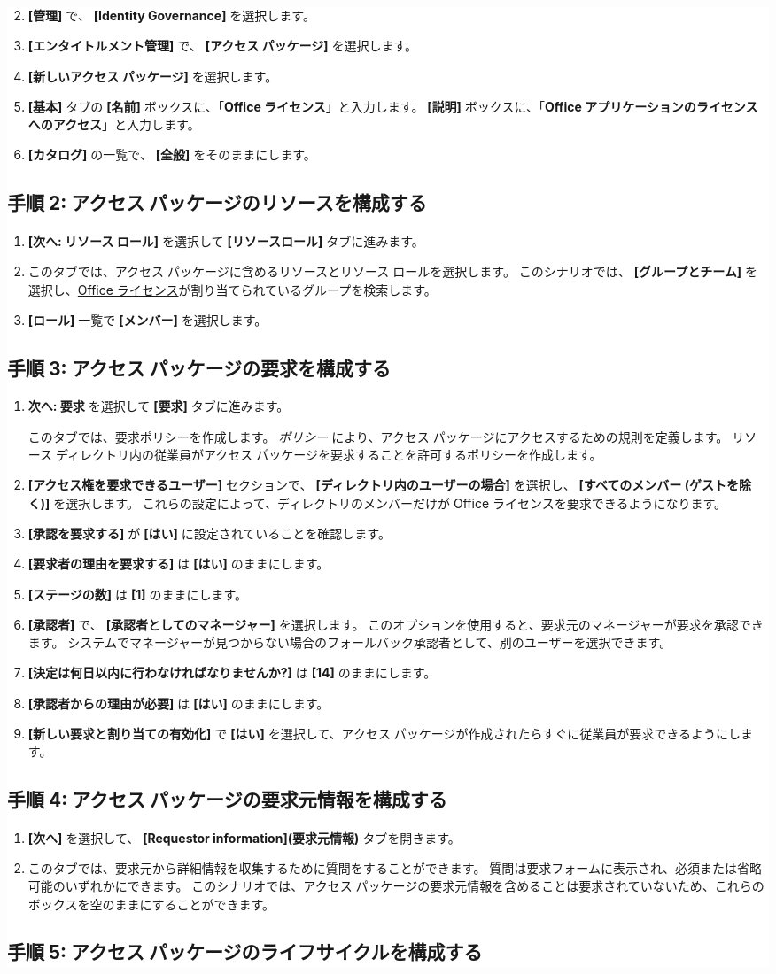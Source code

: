 2. **[管理]** で、 **[Identity Governance]** を選択します。

3. **[エンタイトルメント管理]** で、 **[アクセス パッケージ]** を選択します。 

4. **[新しいアクセス パッケージ]** を選択します。

5. **[基本]** タブの **[名前]** ボックスに、「**Office ライセンス**」と入力します。 **[説明]** ボックスに、「**Office アプリケーションのライセンスへのアクセス**」と入力します。

6. **[カタログ]** の一覧で、 **[全般]** をそのままにします。

## <a name="step-2-configure-the-resources-for-your-access-package"></a>手順 2: アクセス パッケージのリソースを構成する

1. **[次へ: リソース ロール]** を選択して **[リソースロール]** タブに進みます。

2. このタブでは、アクセス パッケージに含めるリソースとリソース ロールを選択します。 このシナリオでは、 **[グループとチーム]** を選択し、[Office ライセンス](/active-directory/enterprise-users/licensing-groups-assign.md)が割り当てられているグループを検索します。

3. **[ロール]** 一覧で **[メンバー]** を選択します。

## <a name="step-3-configure-requests-for-your-access-package"></a>手順 3: アクセス パッケージの要求を構成する

1. **次へ: 要求** を選択して **[要求]** タブに進みます。

   このタブでは、要求ポリシーを作成します。 *ポリシー* により、アクセス パッケージにアクセスするための規則を定義します。 リソース ディレクトリ内の従業員がアクセス パッケージを要求することを許可するポリシーを作成します。

3. **[アクセス権を要求できるユーザー]** セクションで、 **[ディレクトリ内のユーザーの場合]** を選択し、 **[すべてのメンバー (ゲストを除く)]** を選択します。 これらの設定によって、ディレクトリのメンバーだけが Office ライセンスを要求できるようになります。

4. **[承認を要求する]** が **[はい]** に設定されていることを確認します。

5. **[要求者の理由を要求する]** は **[はい]** のままにします。

6. **[ステージの数]** は **[1]** のままにします。

7. **[承認者]** で、 **[承認者としてのマネージャー]** を選択します。 このオプションを使用すると、要求元のマネージャーが要求を承認できます。 システムでマネージャーが見つからない場合のフォールバック承認者として、別のユーザーを選択できます。

8. **[決定は何日以内に行わなければなりませんか?]** は **[14]** のままにします。

9. **[承認者からの理由が必要]** は **[はい]** のままにします。

10. **[新しい要求と割り当ての有効化]** で **[はい]** を選択して、アクセス パッケージが作成されたらすぐに従業員が要求できるようにします。

## <a name="step-4-configure-requestor-information-for-your-access-package"></a>手順 4: アクセス パッケージの要求元情報を構成する

1. **[次へ]** を選択して、 **[Requestor information]\(要求元情報\)** タブを開きます。

2. このタブでは、要求元から詳細情報を収集するために質問をすることができます。 質問は要求フォームに表示され、必須または省略可能のいずれかにできます。 このシナリオでは、アクセス パッケージの要求元情報を含めることは要求されていないため、これらのボックスを空のままにすることができます。

## <a name="step-5-configure-the-lifecycle-for-your-access-package"></a>手順 5: アクセス パッケージのライフサイクルを構成する

